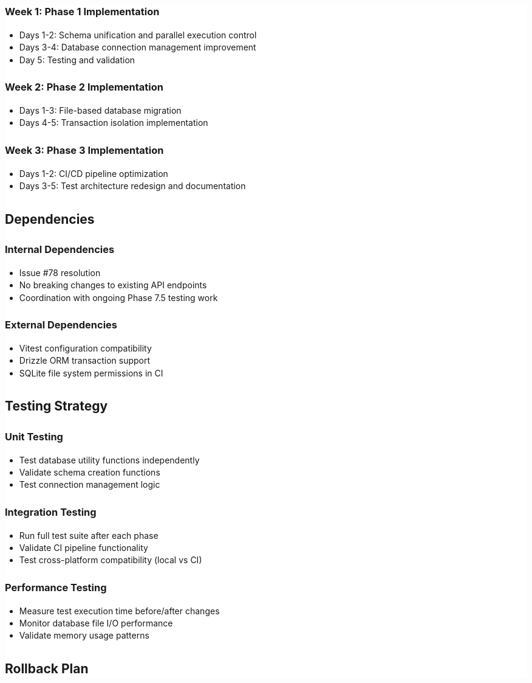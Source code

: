### Week 1: Phase 1 Implementation

- Days 1-2: Schema unification and parallel execution control
- Days 3-4: Database connection management improvement
- Day 5: Testing and validation

### Week 2: Phase 2 Implementation

- Days 1-3: File-based database migration
- Days 4-5: Transaction isolation implementation

### Week 3: Phase 3 Implementation

- Days 1-2: CI/CD pipeline optimization
- Days 3-5: Test architecture redesign and documentation

## Dependencies

### Internal Dependencies

- Issue #78 resolution
- No breaking changes to existing API endpoints
- Coordination with ongoing Phase 7.5 testing work

### External Dependencies

- Vitest configuration compatibility
- Drizzle ORM transaction support
- SQLite file system permissions in CI

## Testing Strategy

### Unit Testing

- Test database utility functions independently
- Validate schema creation functions
- Test connection management logic

### Integration Testing

- Run full test suite after each phase
- Validate CI pipeline functionality
- Test cross-platform compatibility (local vs CI)

### Performance Testing

- Measure test execution time before/after changes
- Monitor database file I/O performance
- Validate memory usage patterns

## Rollback Plan
